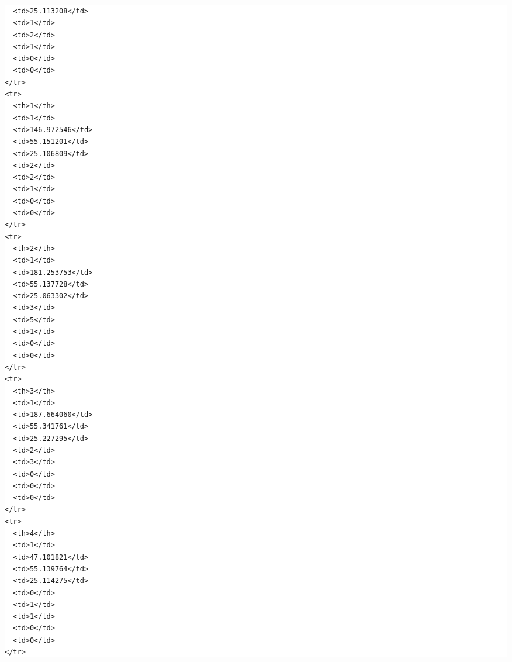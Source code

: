      <td>25.113208</td>
      <td>1</td>
      <td>2</td>
      <td>1</td>
      <td>0</td>
      <td>0</td>
    </tr>
    <tr>
      <th>1</th>
      <td>1</td>
      <td>146.972546</td>
      <td>55.151201</td>
      <td>25.106809</td>
      <td>2</td>
      <td>2</td>
      <td>1</td>
      <td>0</td>
      <td>0</td>
    </tr>
    <tr>
      <th>2</th>
      <td>1</td>
      <td>181.253753</td>
      <td>55.137728</td>
      <td>25.063302</td>
      <td>3</td>
      <td>5</td>
      <td>1</td>
      <td>0</td>
      <td>0</td>
    </tr>
    <tr>
      <th>3</th>
      <td>1</td>
      <td>187.664060</td>
      <td>55.341761</td>
      <td>25.227295</td>
      <td>2</td>
      <td>3</td>
      <td>0</td>
      <td>0</td>
      <td>0</td>
    </tr>
    <tr>
      <th>4</th>
      <td>1</td>
      <td>47.101821</td>
      <td>55.139764</td>
      <td>25.114275</td>
      <td>0</td>
      <td>1</td>
      <td>1</td>
      <td>0</td>
      <td>0</td>
    </tr>
  </tbody>
</table>
</div>
